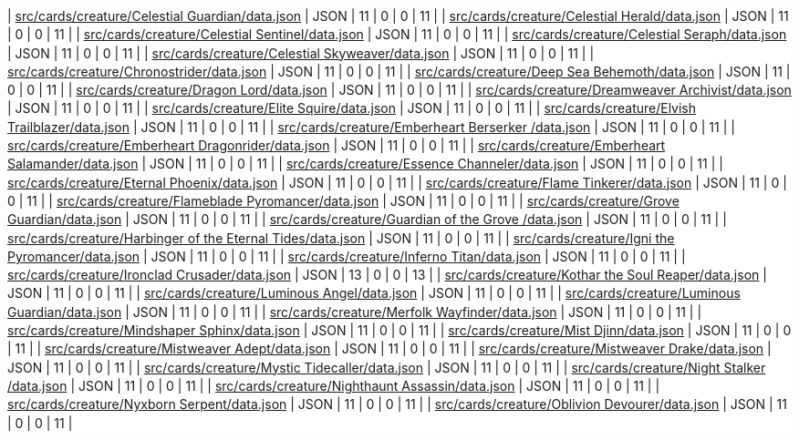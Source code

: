| [src/cards/creature/Celestial Guardian/data.json](/src/cards/creature/Celestial%20Guardian/data.json) | JSON | 11 | 0 | 0 | 11 |
| [src/cards/creature/Celestial Herald/data.json](/src/cards/creature/Celestial%20Herald/data.json) | JSON | 11 | 0 | 0 | 11 |
| [src/cards/creature/Celestial Sentinel/data.json](/src/cards/creature/Celestial%20Sentinel/data.json) | JSON | 11 | 0 | 0 | 11 |
| [src/cards/creature/Celestial Seraph/data.json](/src/cards/creature/Celestial%20Seraph/data.json) | JSON | 11 | 0 | 0 | 11 |
| [src/cards/creature/Celestial Skyweaver/data.json](/src/cards/creature/Celestial%20Skyweaver/data.json) | JSON | 11 | 0 | 0 | 11 |
| [src/cards/creature/Chronostrider/data.json](/src/cards/creature/Chronostrider/data.json) | JSON | 11 | 0 | 0 | 11 |
| [src/cards/creature/Deep Sea Behemoth/data.json](/src/cards/creature/Deep%20Sea%20Behemoth/data.json) | JSON | 11 | 0 | 0 | 11 |
| [src/cards/creature/Dragon Lord/data.json](/src/cards/creature/Dragon%20Lord/data.json) | JSON | 11 | 0 | 0 | 11 |
| [src/cards/creature/Dreamweaver Archivist/data.json](/src/cards/creature/Dreamweaver%20Archivist/data.json) | JSON | 11 | 0 | 0 | 11 |
| [src/cards/creature/Elite Squire/data.json](/src/cards/creature/Elite%20Squire/data.json) | JSON | 11 | 0 | 0 | 11 |
| [src/cards/creature/Elvish Trailblazer/data.json](/src/cards/creature/Elvish%20Trailblazer/data.json) | JSON | 11 | 0 | 0 | 11 |
| [src/cards/creature/Emberheart Berserker  /data.json](/src/cards/creature/Emberheart%20Berserker%20%20/data.json) | JSON | 11 | 0 | 0 | 11 |
| [src/cards/creature/Emberheart Dragonrider/data.json](/src/cards/creature/Emberheart%20Dragonrider/data.json) | JSON | 11 | 0 | 0 | 11 |
| [src/cards/creature/Emberheart Salamander/data.json](/src/cards/creature/Emberheart%20Salamander/data.json) | JSON | 11 | 0 | 0 | 11 |
| [src/cards/creature/Essence Channeler/data.json](/src/cards/creature/Essence%20Channeler/data.json) | JSON | 11 | 0 | 0 | 11 |
| [src/cards/creature/Eternal Phoenix/data.json](/src/cards/creature/Eternal%20Phoenix/data.json) | JSON | 11 | 0 | 0 | 11 |
| [src/cards/creature/Flame Tinkerer/data.json](/src/cards/creature/Flame%20Tinkerer/data.json) | JSON | 11 | 0 | 0 | 11 |
| [src/cards/creature/Flameblade Pyromancer/data.json](/src/cards/creature/Flameblade%20Pyromancer/data.json) | JSON | 11 | 0 | 0 | 11 |
| [src/cards/creature/Grove Guardian/data.json](/src/cards/creature/Grove%20Guardian/data.json) | JSON | 11 | 0 | 0 | 11 |
| [src/cards/creature/Guardian of the Grove  /data.json](/src/cards/creature/Guardian%20of%20the%20Grove%20%20/data.json) | JSON | 11 | 0 | 0 | 11 |
| [src/cards/creature/Harbinger of the Eternal Tides/data.json](/src/cards/creature/Harbinger%20of%20the%20Eternal%20Tides/data.json) | JSON | 11 | 0 | 0 | 11 |
| [src/cards/creature/Igni the Pyromancer/data.json](/src/cards/creature/Igni%20the%20Pyromancer/data.json) | JSON | 11 | 0 | 0 | 11 |
| [src/cards/creature/Inferno Titan/data.json](/src/cards/creature/Inferno%20Titan/data.json) | JSON | 11 | 0 | 0 | 11 |
| [src/cards/creature/Ironclad Crusader/data.json](/src/cards/creature/Ironclad%20Crusader/data.json) | JSON | 13 | 0 | 0 | 13 |
| [src/cards/creature/Kothar the Soul Reaper/data.json](/src/cards/creature/Kothar%20the%20Soul%20Reaper/data.json) | JSON | 11 | 0 | 0 | 11 |
| [src/cards/creature/Luminous Angel/data.json](/src/cards/creature/Luminous%20Angel/data.json) | JSON | 11 | 0 | 0 | 11 |
| [src/cards/creature/Luminous Guardian/data.json](/src/cards/creature/Luminous%20Guardian/data.json) | JSON | 11 | 0 | 0 | 11 |
| [src/cards/creature/Merfolk Wayfinder/data.json](/src/cards/creature/Merfolk%20Wayfinder/data.json) | JSON | 11 | 0 | 0 | 11 |
| [src/cards/creature/Mindshaper Sphinx/data.json](/src/cards/creature/Mindshaper%20Sphinx/data.json) | JSON | 11 | 0 | 0 | 11 |
| [src/cards/creature/Mist Djinn/data.json](/src/cards/creature/Mist%20Djinn/data.json) | JSON | 11 | 0 | 0 | 11 |
| [src/cards/creature/Mistweaver Adept/data.json](/src/cards/creature/Mistweaver%20Adept/data.json) | JSON | 11 | 0 | 0 | 11 |
| [src/cards/creature/Mistweaver Drake/data.json](/src/cards/creature/Mistweaver%20Drake/data.json) | JSON | 11 | 0 | 0 | 11 |
| [src/cards/creature/Mystic Tidecaller/data.json](/src/cards/creature/Mystic%20Tidecaller/data.json) | JSON | 11 | 0 | 0 | 11 |
| [src/cards/creature/Night Stalker  /data.json](/src/cards/creature/Night%20Stalker%20%20/data.json) | JSON | 11 | 0 | 0 | 11 |
| [src/cards/creature/Nighthaunt Assassin/data.json](/src/cards/creature/Nighthaunt%20Assassin/data.json) | JSON | 11 | 0 | 0 | 11 |
| [src/cards/creature/Nyxborn Serpent/data.json](/src/cards/creature/Nyxborn%20Serpent/data.json) | JSON | 11 | 0 | 0 | 11 |
| [src/cards/creature/Oblivion Devourer/data.json](/src/cards/creature/Oblivion%20Devourer/data.json) | JSON | 11 | 0 | 0 | 11 |